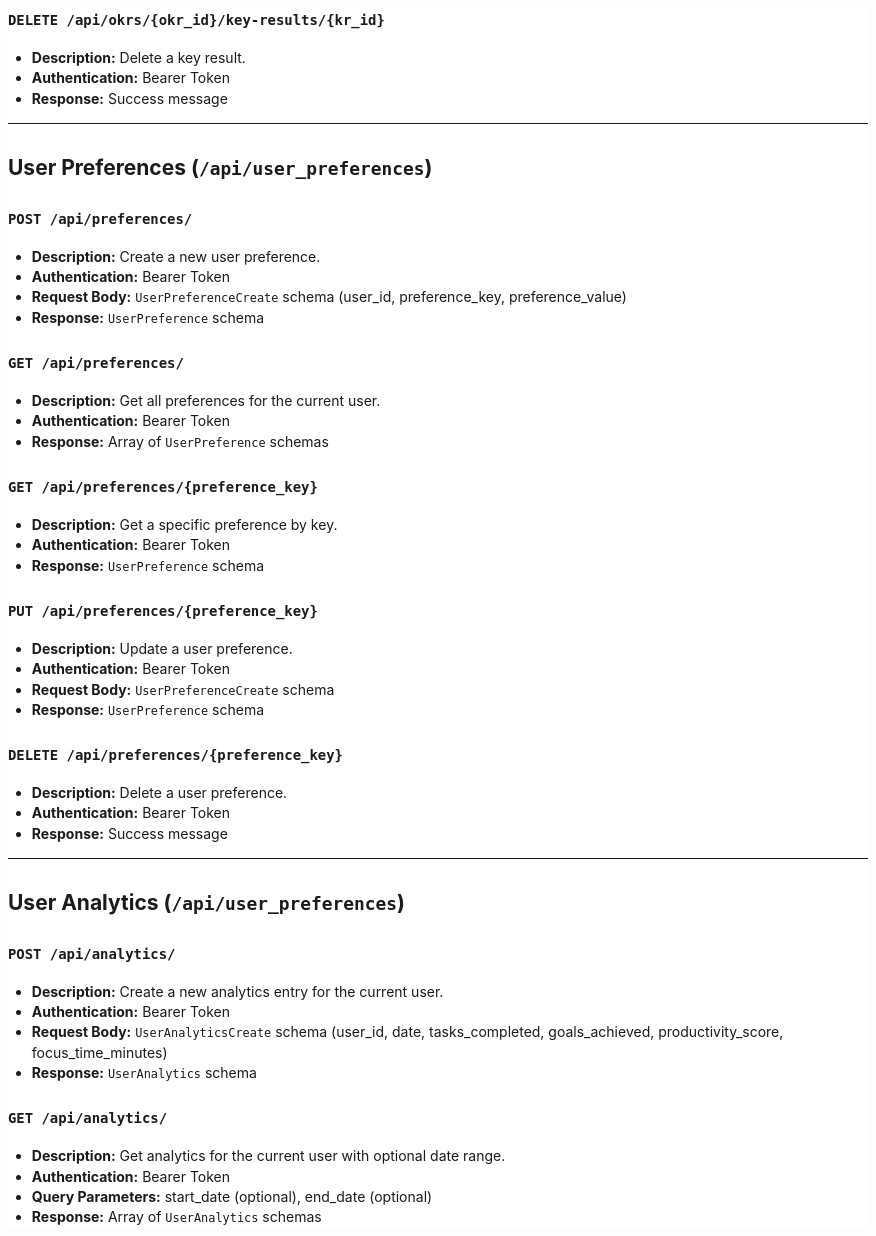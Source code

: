 ### `DELETE /api/okrs/{okr_id}/key-results/{kr_id}`
- **Description:** Delete a key result.
- **Authentication:** Bearer Token
- **Response:** Success message

---

## User Preferences (`/api/user_preferences`)

### `POST /api/preferences/`
- **Description:** Create a new user preference.
- **Authentication:** Bearer Token
- **Request Body:** `UserPreferenceCreate` schema (user_id, preference_key, preference_value)
- **Response:** `UserPreference` schema

### `GET /api/preferences/`
- **Description:** Get all preferences for the current user.
- **Authentication:** Bearer Token
- **Response:** Array of `UserPreference` schemas

### `GET /api/preferences/{preference_key}`
- **Description:** Get a specific preference by key.
- **Authentication:** Bearer Token
- **Response:** `UserPreference` schema

### `PUT /api/preferences/{preference_key}`
- **Description:** Update a user preference.
- **Authentication:** Bearer Token
- **Request Body:** `UserPreferenceCreate` schema
- **Response:** `UserPreference` schema

### `DELETE /api/preferences/{preference_key}`
- **Description:** Delete a user preference.
- **Authentication:** Bearer Token
- **Response:** Success message

---

## User Analytics (`/api/user_preferences`)

### `POST /api/analytics/`
- **Description:** Create a new analytics entry for the current user.
- **Authentication:** Bearer Token
- **Request Body:** `UserAnalyticsCreate` schema (user_id, date, tasks_completed, goals_achieved, productivity_score, focus_time_minutes)
- **Response:** `UserAnalytics` schema

### `GET /api/analytics/`
- **Description:** Get analytics for the current user with optional date range.
- **Authentication:** Bearer Token
- **Query Parameters:** start_date (optional), end_date (optional)
- **Response:** Array of `UserAnalytics` schemas
